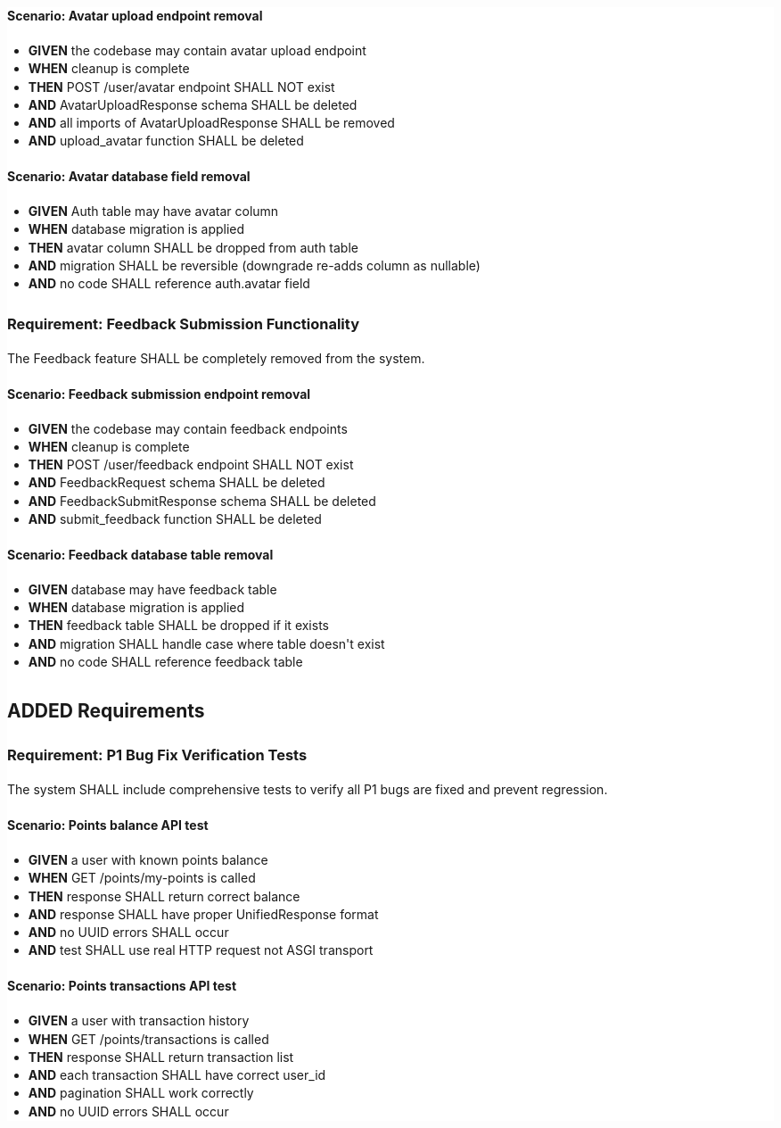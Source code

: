 #### Scenario: Avatar upload endpoint removal
- **GIVEN** the codebase may contain avatar upload endpoint
- **WHEN** cleanup is complete
- **THEN** POST /user/avatar endpoint SHALL NOT exist
- **AND** AvatarUploadResponse schema SHALL be deleted
- **AND** all imports of AvatarUploadResponse SHALL be removed
- **AND** upload_avatar function SHALL be deleted

#### Scenario: Avatar database field removal
- **GIVEN** Auth table may have avatar column
- **WHEN** database migration is applied
- **THEN** avatar column SHALL be dropped from auth table
- **AND** migration SHALL be reversible (downgrade re-adds column as nullable)
- **AND** no code SHALL reference auth.avatar field

### Requirement: Feedback Submission Functionality
The Feedback feature SHALL be completely removed from the system.

#### Scenario: Feedback submission endpoint removal
- **GIVEN** the codebase may contain feedback endpoints
- **WHEN** cleanup is complete
- **THEN** POST /user/feedback endpoint SHALL NOT exist
- **AND** FeedbackRequest schema SHALL be deleted
- **AND** FeedbackSubmitResponse schema SHALL be deleted
- **AND** submit_feedback function SHALL be deleted

#### Scenario: Feedback database table removal
- **GIVEN** database may have feedback table
- **WHEN** database migration is applied
- **THEN** feedback table SHALL be dropped if it exists
- **AND** migration SHALL handle case where table doesn't exist
- **AND** no code SHALL reference feedback table

## ADDED Requirements

### Requirement: P1 Bug Fix Verification Tests
The system SHALL include comprehensive tests to verify all P1 bugs are fixed and prevent regression.

#### Scenario: Points balance API test
- **GIVEN** a user with known points balance
- **WHEN** GET /points/my-points is called
- **THEN** response SHALL return correct balance
- **AND** response SHALL have proper UnifiedResponse format
- **AND** no UUID errors SHALL occur
- **AND** test SHALL use real HTTP request not ASGI transport

#### Scenario: Points transactions API test
- **GIVEN** a user with transaction history
- **WHEN** GET /points/transactions is called
- **THEN** response SHALL return transaction list
- **AND** each transaction SHALL have correct user_id
- **AND** pagination SHALL work correctly
- **AND** no UUID errors SHALL occur
